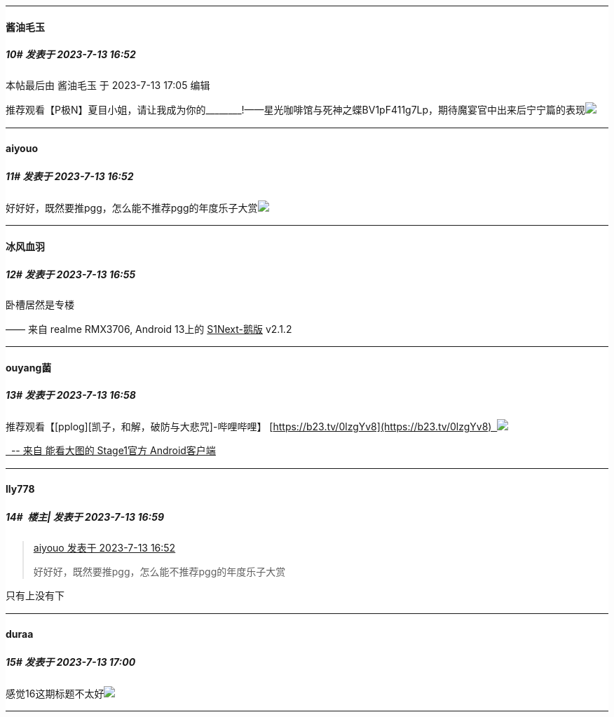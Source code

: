 *****

####  酱油毛玉  
##### 10#       发表于 2023-7-13 16:52

 本帖最后由 酱油毛玉 于 2023-7-13 17:05 编辑 

推荐观看【P极N】夏目小姐，请让我成为你的________!——星光咖啡馆与死神之蝶BV1pF411g7Lp，期待魔宴官中出来后宁宁篇的表现<img src="https://static.saraba1st.com/image/smiley/face2017/067.png" referrerpolicy="no-referrer">

*****

####  aiyouo  
##### 11#       发表于 2023-7-13 16:52

好好好，既然要推pgg，怎么能不推荐pgg的年度乐子大赏<img src="https://static.saraba1st.com/image/smiley/face2017/067.png" referrerpolicy="no-referrer">

*****

####  冰风血羽  
##### 12#       发表于 2023-7-13 16:55

卧槽居然是专楼

—— 来自 realme RMX3706, Android 13上的 [S1Next-鹅版](https://github.com/ykrank/S1-Next/releases) v2.1.2

*****

####  ouyang菌  
##### 13#       发表于 2023-7-13 16:58

推荐观看【[pplog][凯子，和解，破防与大悲咒]-哔哩哔哩】 [https://b23.tv/0lzgYv8](https://b23.tv/0lzgYv8)  <img src="https://static.saraba1st.com/image/smiley/face2017/067.png" referrerpolicy="no-referrer">

[  -- 来自 能看大图的 Stage1官方 Android客户端](https://www.coolapk.com/apk/140634)

*****

####  lly778  
##### 14#         楼主| 发表于 2023-7-13 16:59

<blockquote><a href="httphttps://bbs.saraba1st.com/2b/forum.php?mod=redirect&amp;goto=findpost&amp;pid=61650454&amp;ptid=2144272" target="_blank">aiyouo 发表于 2023-7-13 16:52</a>

好好好，既然要推pgg，怎么能不推荐pgg的年度乐子大赏</blockquote>
只有上没有下

*****

####  duraa  
##### 15#       发表于 2023-7-13 17:00

感觉16这期标题不太好<img src="https://static.saraba1st.com/image/smiley/face2017/064.png" referrerpolicy="no-referrer">

*****
